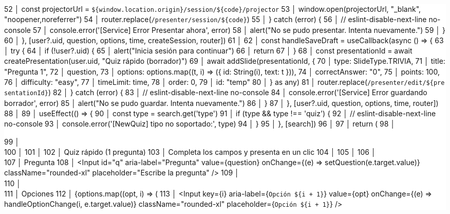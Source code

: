   52 │       const projectorUrl = `${window.location.origin}/session/${code}/projector`
  53 │       window.open(projectorUrl, "_blank", "noopener,noreferrer")
  54 │       router.replace(`/presenter/session/${code}`)
  55 │     } catch (error) {
  56 │       // eslint-disable-next-line no-console
  57 │       console.error('[Service] Error Presentar ahora', error)
  58 │       alert("No se pudo presentar. Intenta nuevamente.")
  59 │     }
  60 │   }, [user?.uid, question, options, time, createSession, router])
  61 │ 
  62 │   const handleSaveDraft = useCallback(async () => {
  63 │     try {
  64 │       if (!user?.uid) {
  65 │         alert("Inicia sesión para continuar")
  66 │         return
  67 │       }
  68 │       const presentationId = await createPresentation(user.uid, "Quiz rápido (borrador)")
  69 │       await addSlide(presentationId, {
  70 │         type: SlideType.TRIVIA,
  71 │         title: "Pregunta 1",
  72 │         question,
  73 │         options: options.map((t, i) => ({ id: String(i), text: t })),
  74 │         correctAnswer: "0",
  75 │         points: 100,
  76 │         difficulty: "easy",
  77 │         timeLimit: time,
  78 │         order: 0,
  79 │         id: "temp"
  80 │       } as any)
  81 │       router.replace(`/presenter/edit/${presentationId}`)
  82 │     } catch (error) {
  83 │       // eslint-disable-next-line no-console
  84 │       console.error('[Service] Error guardando borrador', error)
  85 │       alert("No se pudo guardar. Intenta nuevamente.")
  86 │     }
  87 │   }, [user?.uid, question, options, time, router])
  88 │ 
  89 │   useEffect(() => {
  90 │     const type = search.get('type')
  91 │     if (type && type !== 'quiz') {
  92 │       // eslint-disable-next-line no-console
  93 │       console.error('[NewQuiz] tipo no soportado:', type)
  94 │     }
  95 │   }, [search])
  96 │ 
  97 │   return (
  98 │     <div className="container mx-auto px-4 py-10">
  99 │       <div className="max-w-3xl mx-auto">
 100 │         <Card className="rounded-2xl">
 101 │           <CardHeader>
 102 │             <CardTitle>Quiz rápido (1 pregunta)</CardTitle>
 103 │             <CardDescription>Completa los campos y presenta en un clic</CardDescription>
 104 │           </CardHeader>
 105 │           <CardContent className="grid gap-4">
 106 │             <div className="grid gap-2">
 107 │               <Label htmlFor="q">Pregunta</Label>
 108 │               <Input id="q" aria-label="Pregunta" value={question} onChange={(e) => setQuestion(e.target.value)} className="rounded-xl" placeholder="Escribe la pregunta" />
 109 │             </div>
 110 │             <div className="grid gap-2">
 111 │               <Label>Opciones</Label>
 112 │               {options.map((opt, i) => (
 113 │                 <Input key={i} aria-label={`Opción ${i + 1}`} value={opt} onChange={(e) => handleOptionChange(i, e.target.value)} className="rounded-xl" placeholder={`Opción ${i + 1}`} />